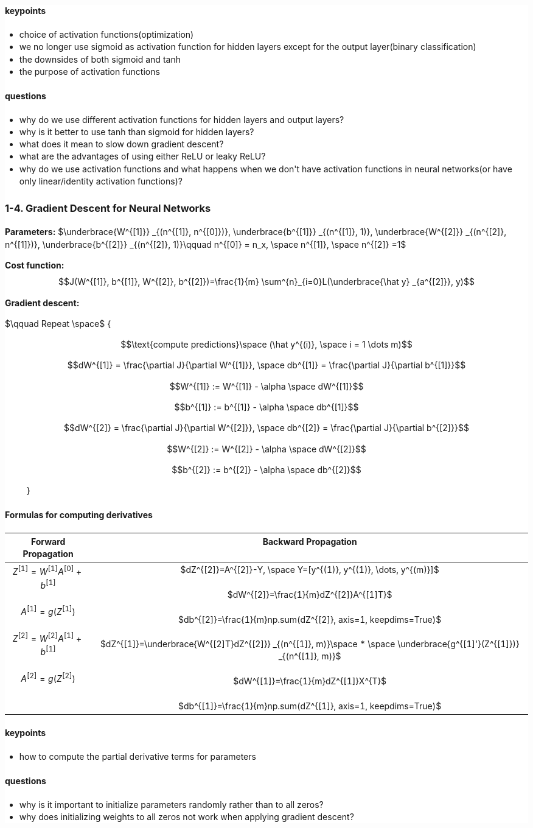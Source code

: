 #### keypoints
- choice of activation functions(optimization)
- we no longer use sigmoid as activation function for hidden layers except for the output layer(binary classification)
- the downsides of both sigmoid and tanh
- the purpose of activation functions

#### questions
- why do we use different activation functions for hidden layers and output layers?
- why is it better to use tanh than sigmoid for hidden layers?
- what does it mean to slow down gradient descent?
- what are the advantages of using either ReLU or leaky ReLU?
- why do we use activation functions and what happens when we don't have activation functions in neural networks(or have only linear/identity activation functions)?

<a id="1-4"></a>
### 1-4. Gradient Descent for Neural Networks
**Parameters:** $\underbrace{W^{[1]}} _{(n^{[1]}, n^{[0]})}, \underbrace{b^{[1]}} _{(n^{[1]}, 1)}, \underbrace{W^{[2]}} _{(n^{[2]}, n^{[1]})}, \underbrace{b^{[2]}} _{(n^{[2]}, 1)}\qquad n^{[0]} = n_x, \space n^{[1]}, \space n^{[2]} =1$

**Cost function:** $$J(W^{[1]}, b^{[1]}, W^{[2]}, b^{[2]})=\frac{1}{m} \sum^{n}_{i=0}L(\underbrace{\hat y} _{a^{[2]}}, y)$$

**Gradient descent:** 

$\qquad Repeat \space$ {

$$\text{compute predictions}\space (\hat y^{(i)}, \space i = 1 \dots m)$$

$$dW^{[1]} = \frac{\partial J}{\partial W^{[1]}}, \space db^{[1]} = \frac{\partial J}{\partial b^{[1]}}$$

$$W^{[1]} := W^{[1]} - \alpha \space dW^{[1]}$$

$$b^{[1]} := b^{[1]} - \alpha \space db^{[1]}$$

$$dW^{[2]} = \frac{\partial J}{\partial W^{[2]}}, \space db^{[2]} = \frac{\partial J}{\partial b^{[2]}}$$

$$W^{[2]} := W^{[2]} - \alpha \space dW^{[2]}$$

$$b^{[2]} := b^{[2]} - \alpha \space db^{[2]}$$

$\qquad$ }

#### Formulas for computing derivatives
| Forward Propagation | Backward Propagation |   
| :------: | :------------------------: |
|$Z^{[1]} = W^{[1]}A^{[0]}  + b^{[1]}$<br><br>$A^{[1]} =g(Z^{[1]})$<br><br>$Z^{[2]} = W^{[2]}A^{[1]} + b^{[1]}$<br><br>$A^{[2]} =g(Z^{[2]})$|$dZ^{[2]}=A^{[2]}-Y, \space Y=[y^{(1)}, y^{(1)}, \dots, y^{(m)}]$<br><br>$dW^{[2]}=\frac{1}{m}dZ^{[2]}A^{[1]T}$<br><br>$db^{[2]}=\frac{1}{m}np.sum(dZ^{[2]}, axis=1, keepdims=True)$<br><br>$dZ^{[1]}=\underbrace{W^{[2]T}dZ^{[2]}} _{(n^{[1]}, m)}\space * \space \underbrace{g^{[1]'}(Z^{[1]})} _{(n^{[1]}, m)}$<br><br>$dW^{[1]}=\frac{1}{m}dZ^{[1]}X^{T}$<br><br>$db^{[1]}=\frac{1}{m}np.sum(dZ^{[1]}, axis=1, keepdims=True)$|

#### keypoints
- how to compute the partial derivative terms for parameters

#### questions
- why is it important to initialize parameters randomly rather than to all zeros?
- why does initializing weights to all zeros not work when applying gradient descent?

